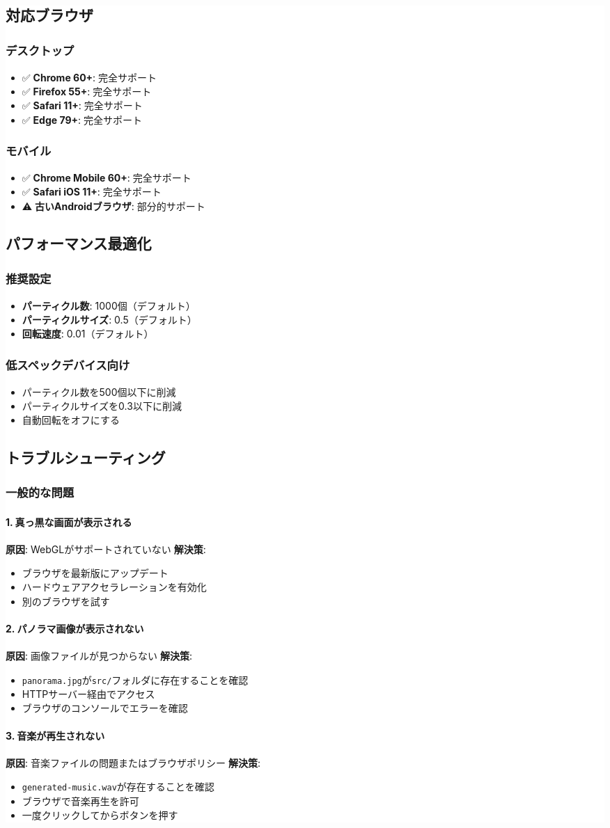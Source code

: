 ## 対応ブラウザ

### デスクトップ
- ✅ **Chrome 60+**: 完全サポート
- ✅ **Firefox 55+**: 完全サポート
- ✅ **Safari 11+**: 完全サポート
- ✅ **Edge 79+**: 完全サポート

### モバイル
- ✅ **Chrome Mobile 60+**: 完全サポート
- ✅ **Safari iOS 11+**: 完全サポート
- ⚠️ **古いAndroidブラウザ**: 部分的サポート

## パフォーマンス最適化

### 推奨設定
- **パーティクル数**: 1000個（デフォルト）
- **パーティクルサイズ**: 0.5（デフォルト）
- **回転速度**: 0.01（デフォルト）

### 低スペックデバイス向け
- パーティクル数を500個以下に削減
- パーティクルサイズを0.3以下に削減
- 自動回転をオフにする

## トラブルシューティング

### 一般的な問題

#### 1. 真っ黒な画面が表示される
**原因**: WebGLがサポートされていない
**解決策**: 
- ブラウザを最新版にアップデート
- ハードウェアアクセラレーションを有効化
- 別のブラウザを試す

#### 2. パノラマ画像が表示されない
**原因**: 画像ファイルが見つからない
**解決策**:
- `panorama.jpg`が`src/`フォルダに存在することを確認
- HTTPサーバー経由でアクセス
- ブラウザのコンソールでエラーを確認

#### 3. 音楽が再生されない
**原因**: 音楽ファイルの問題またはブラウザポリシー
**解決策**:
- `generated-music.wav`が存在することを確認
- ブラウザで音楽再生を許可
- 一度クリックしてからボタンを押す
